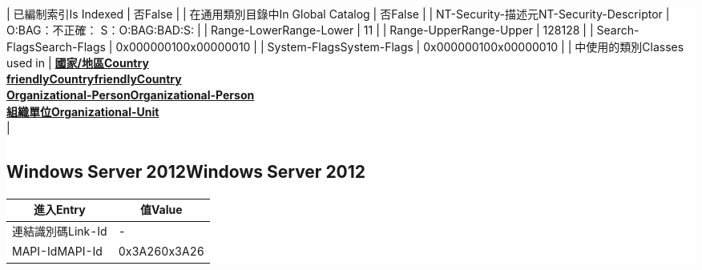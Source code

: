 | <span data-ttu-id="9bb4b-282">已編制索引</span><span class="sxs-lookup"><span data-stu-id="9bb4b-282">Is Indexed</span></span>             | <span data-ttu-id="9bb4b-283">否</span><span class="sxs-lookup"><span data-stu-id="9bb4b-283">False</span></span>                                                                                                                                                                                                                             |
| <span data-ttu-id="9bb4b-284">在通用類別目錄中</span><span class="sxs-lookup"><span data-stu-id="9bb4b-284">In Global Catalog</span></span>      | <span data-ttu-id="9bb4b-285">否</span><span class="sxs-lookup"><span data-stu-id="9bb4b-285">False</span></span>                                                                                                                                                                                                                             |
| <span data-ttu-id="9bb4b-286">NT-Security-描述元</span><span class="sxs-lookup"><span data-stu-id="9bb4b-286">NT-Security-Descriptor</span></span> | <span data-ttu-id="9bb4b-287">O:BAG：不正確： S：</span><span class="sxs-lookup"><span data-stu-id="9bb4b-287">O:BAG:BAD:S:</span></span>                                                                                                                                                                                                                      |
| <span data-ttu-id="9bb4b-288">Range-Lower</span><span class="sxs-lookup"><span data-stu-id="9bb4b-288">Range-Lower</span></span>            | <span data-ttu-id="9bb4b-289">1</span><span class="sxs-lookup"><span data-stu-id="9bb4b-289">1</span></span>                                                                                                                                                                                                                                 |
| <span data-ttu-id="9bb4b-290">Range-Upper</span><span class="sxs-lookup"><span data-stu-id="9bb4b-290">Range-Upper</span></span>            | <span data-ttu-id="9bb4b-291">128</span><span class="sxs-lookup"><span data-stu-id="9bb4b-291">128</span></span>                                                                                                                                                                                                                               |
| <span data-ttu-id="9bb4b-292">Search-Flags</span><span class="sxs-lookup"><span data-stu-id="9bb4b-292">Search-Flags</span></span>           | <span data-ttu-id="9bb4b-293">0x00000010</span><span class="sxs-lookup"><span data-stu-id="9bb4b-293">0x00000010</span></span>                                                                                                                                                                                                                        |
| <span data-ttu-id="9bb4b-294">System-Flags</span><span class="sxs-lookup"><span data-stu-id="9bb4b-294">System-Flags</span></span>           | <span data-ttu-id="9bb4b-295">0x00000010</span><span class="sxs-lookup"><span data-stu-id="9bb4b-295">0x00000010</span></span>                                                                                                                                                                                                                        |
| <span data-ttu-id="9bb4b-296">中使用的類別</span><span class="sxs-lookup"><span data-stu-id="9bb4b-296">Classes used in</span></span>        | [<span data-ttu-id="9bb4b-297">**國家/地區**</span><span class="sxs-lookup"><span data-stu-id="9bb4b-297">**Country**</span></span>](c-country.md)<br/> [<span data-ttu-id="9bb4b-298">**friendlyCountry**</span><span class="sxs-lookup"><span data-stu-id="9bb4b-298">**friendlyCountry**</span></span>](c-friendlycountry.md)<br/> [<span data-ttu-id="9bb4b-299">**Organizational-Person**</span><span class="sxs-lookup"><span data-stu-id="9bb4b-299">**Organizational-Person**</span></span>](c-organizationalperson.md)<br/> [<span data-ttu-id="9bb4b-300">**組織單位**</span><span class="sxs-lookup"><span data-stu-id="9bb4b-300">**Organizational-Unit**</span></span>](c-organizationalunit.md)<br/> |



## <a name="windows-server-2012"></a><span data-ttu-id="9bb4b-301">Windows Server 2012</span><span class="sxs-lookup"><span data-stu-id="9bb4b-301">Windows Server 2012</span></span>



| <span data-ttu-id="9bb4b-302">進入</span><span class="sxs-lookup"><span data-stu-id="9bb4b-302">Entry</span></span> | <span data-ttu-id="9bb4b-303">值</span><span class="sxs-lookup"><span data-stu-id="9bb4b-303">Value</span></span> |
|------------------------|-----------------------------------------------------------------------------------------------------------------------------------------------------------------------------------------------------------------------------------|
| <span data-ttu-id="9bb4b-304">連結識別碼</span><span class="sxs-lookup"><span data-stu-id="9bb4b-304">Link-Id</span></span>                | \-                                                                                                                                                                                                                                |
| <span data-ttu-id="9bb4b-305">MAPI-Id</span><span class="sxs-lookup"><span data-stu-id="9bb4b-305">MAPI-Id</span></span>                | <span data-ttu-id="9bb4b-306">0x3A26</span><span class="sxs-lookup"><span data-stu-id="9bb4b-306">0x3A26</span></span>                                                                                                                                                                                                                            |